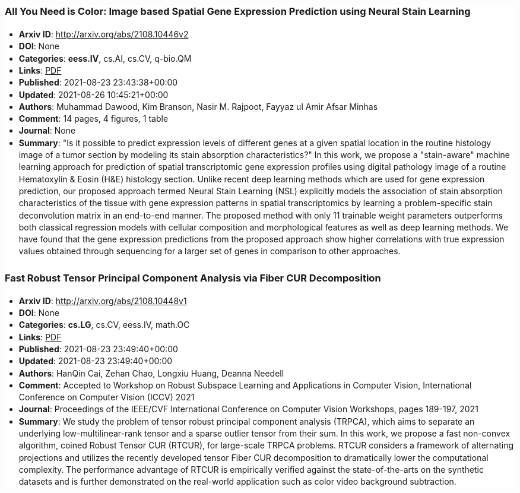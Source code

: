 


### All You Need is Color: Image based Spatial Gene Expression Prediction using Neural Stain Learning
- **Arxiv ID**: http://arxiv.org/abs/2108.10446v2
- **DOI**: None
- **Categories**: **eess.IV**, cs.AI, cs.CV, q-bio.QM
- **Links**: [PDF](http://arxiv.org/pdf/2108.10446v2)
- **Published**: 2021-08-23 23:43:38+00:00
- **Updated**: 2021-08-26 10:45:21+00:00
- **Authors**: Muhammad Dawood, Kim Branson, Nasir M. Rajpoot, Fayyaz ul Amir Afsar Minhas
- **Comment**: 14 pages, 4 figures, 1 table
- **Journal**: None
- **Summary**: "Is it possible to predict expression levels of different genes at a given spatial location in the routine histology image of a tumor section by modeling its stain absorption characteristics?" In this work, we propose a "stain-aware" machine learning approach for prediction of spatial transcriptomic gene expression profiles using digital pathology image of a routine Hematoxylin & Eosin (H&E) histology section. Unlike recent deep learning methods which are used for gene expression prediction, our proposed approach termed Neural Stain Learning (NSL) explicitly models the association of stain absorption characteristics of the tissue with gene expression patterns in spatial transcriptomics by learning a problem-specific stain deconvolution matrix in an end-to-end manner. The proposed method with only 11 trainable weight parameters outperforms both classical regression models with cellular composition and morphological features as well as deep learning methods. We have found that the gene expression predictions from the proposed approach show higher correlations with true expression values obtained through sequencing for a larger set of genes in comparison to other approaches.



### Fast Robust Tensor Principal Component Analysis via Fiber CUR Decomposition
- **Arxiv ID**: http://arxiv.org/abs/2108.10448v1
- **DOI**: None
- **Categories**: **cs.LG**, cs.CV, eess.IV, math.OC
- **Links**: [PDF](http://arxiv.org/pdf/2108.10448v1)
- **Published**: 2021-08-23 23:49:40+00:00
- **Updated**: 2021-08-23 23:49:40+00:00
- **Authors**: HanQin Cai, Zehan Chao, Longxiu Huang, Deanna Needell
- **Comment**: Accepted to Workshop on Robust Subspace Learning and Applications in
  Computer Vision, International Conference on Computer Vision (ICCV) 2021
- **Journal**: Proceedings of the IEEE/CVF International Conference on Computer
  Vision Workshops, pages 189-197, 2021
- **Summary**: We study the problem of tensor robust principal component analysis (TRPCA), which aims to separate an underlying low-multilinear-rank tensor and a sparse outlier tensor from their sum. In this work, we propose a fast non-convex algorithm, coined Robust Tensor CUR (RTCUR), for large-scale TRPCA problems. RTCUR considers a framework of alternating projections and utilizes the recently developed tensor Fiber CUR decomposition to dramatically lower the computational complexity. The performance advantage of RTCUR is empirically verified against the state-of-the-arts on the synthetic datasets and is further demonstrated on the real-world application such as color video background subtraction.



